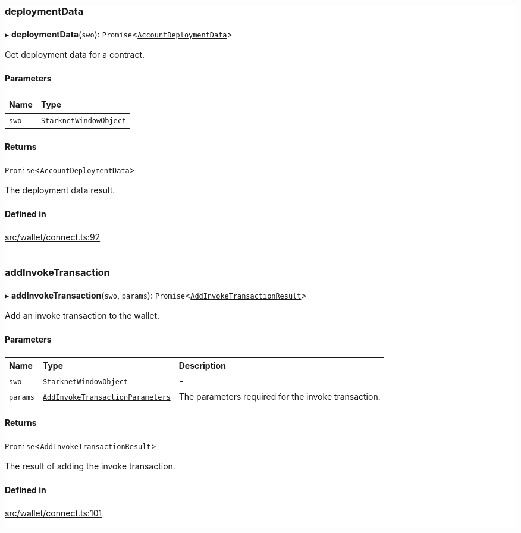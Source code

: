 
### deploymentData

▸ **deploymentData**(`swo`): `Promise`<[`AccountDeploymentData`](../interfaces/types.RPC.RPCSPEC07.WALLET_API.AccountDeploymentData.md)\>

Get deployment data for a contract.

#### Parameters

| Name  | Type                                                                                           |
| :---- | :--------------------------------------------------------------------------------------------- |
| `swo` | [`StarknetWindowObject`](../interfaces/types.RPC.RPCSPEC07.WALLET_API.StarknetWindowObject.md) |

#### Returns

`Promise`<[`AccountDeploymentData`](../interfaces/types.RPC.RPCSPEC07.WALLET_API.AccountDeploymentData.md)\>

The deployment data result.

#### Defined in

[src/wallet/connect.ts:92](https://github.com/starknet-io/starknet.js/blob/v7.5.1/src/wallet/connect.ts#L92)

---

### addInvokeTransaction

▸ **addInvokeTransaction**(`swo`, `params`): `Promise`<[`AddInvokeTransactionResult`](../interfaces/types.RPC.RPCSPEC07.WALLET_API.AddInvokeTransactionResult.md)\>

Add an invoke transaction to the wallet.

#### Parameters

| Name     | Type                                                                                                               | Description                                         |
| :------- | :----------------------------------------------------------------------------------------------------------------- | :-------------------------------------------------- |
| `swo`    | [`StarknetWindowObject`](../interfaces/types.RPC.RPCSPEC07.WALLET_API.StarknetWindowObject.md)                     | -                                                   |
| `params` | [`AddInvokeTransactionParameters`](../interfaces/types.RPC.RPCSPEC07.WALLET_API.AddInvokeTransactionParameters.md) | The parameters required for the invoke transaction. |

#### Returns

`Promise`<[`AddInvokeTransactionResult`](../interfaces/types.RPC.RPCSPEC07.WALLET_API.AddInvokeTransactionResult.md)\>

The result of adding the invoke transaction.

#### Defined in

[src/wallet/connect.ts:101](https://github.com/starknet-io/starknet.js/blob/v7.5.1/src/wallet/connect.ts#L101)

---
